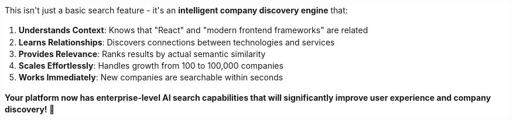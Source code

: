 This isn't just a basic search feature - it's an **intelligent company discovery engine** that:

1. **Understands Context**: Knows that "React" and "modern frontend frameworks" are related
2. **Learns Relationships**: Discovers connections between technologies and services
3. **Provides Relevance**: Ranks results by actual semantic similarity
4. **Scales Effortlessly**: Handles growth from 100 to 100,000 companies
5. **Works Immediately**: New companies are searchable within seconds

**Your platform now has enterprise-level AI search capabilities that will significantly improve user experience and company discovery! 🚀**